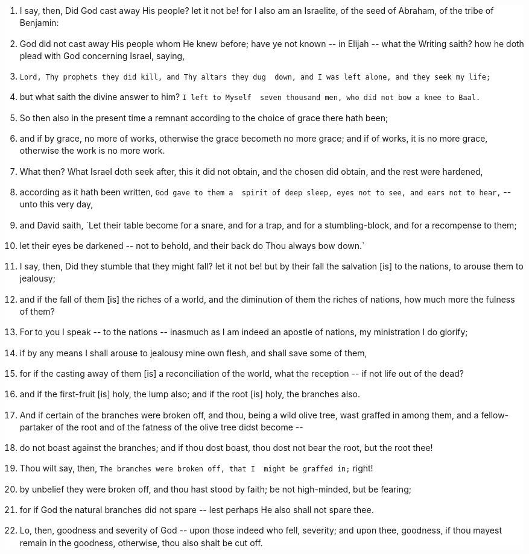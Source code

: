 1. I say, then, Did God cast away His people? let it not be!  for I also am an Israelite, of the seed of Abraham, of the  tribe of Benjamin:

2. God did not cast away His people whom He knew before; have  ye not known -- in Elijah -- what the Writing saith? how he  doth plead with God concerning Israel, saying,

3. `Lord, Thy prophets they did kill, and Thy altars they dug  down, and I was left alone, and they seek my life;`

4. but what saith the divine answer to him? `I left to Myself  seven thousand men, who did not bow a knee to Baal.`

5. So then also in the present time a remnant according to the  choice of grace there hath been;

6. and if by grace, no more of works, otherwise the grace  becometh no more grace; and if of works, it is no more grace,  otherwise the work is no more work.

7. What then? What Israel doth seek after, this it did not  obtain, and the chosen did obtain, and the rest were hardened,

8. according as it hath been written, `God gave to them a  spirit of deep sleep, eyes not to see, and ears not to hear,`  -- unto this very day,

9. and David saith, `Let their table become for a snare, and  for a trap, and for a stumbling-block, and for a recompense to  them;

10. let their eyes be darkened -- not to behold, and their  back do Thou always bow down.`

11. I say, then, Did they stumble that they might fall? let it  not be! but by their fall the salvation [is] to the nations,  to arouse them to jealousy;

12. and if the fall of them [is] the riches of a world, and  the diminution of them the riches of nations, how much more  the fulness of them?

13. For to you I speak -- to the nations -- inasmuch as I am  indeed an apostle of nations, my ministration I do glorify;

14. if by any means I shall arouse to jealousy mine own flesh,  and shall save some of them,

15. for if the casting away of them [is] a reconciliation of  the world, what the reception -- if not life out of the dead?

16. and if the first-fruit [is] holy, the lump also; and if  the root [is] holy, the branches also.

17. And if certain of the branches were broken off, and thou,  being a wild olive tree, wast graffed in among them, and a  fellow-partaker of the root and of the fatness of the olive  tree didst become --

18. do not boast against the branches; and if thou dost boast,  thou dost not bear the root, but the root thee!

19. Thou wilt say, then, `The branches were broken off, that I  might be graffed in;` right!

20. by unbelief they were broken off, and thou hast stood by  faith; be not high-minded, but be fearing;

21. for if God the natural branches did not spare -- lest  perhaps He also shall not spare thee.

22. Lo, then, goodness and severity of God -- upon those  indeed who fell, severity; and upon thee, goodness, if thou  mayest remain in the goodness, otherwise, thou also shalt be  cut off.
